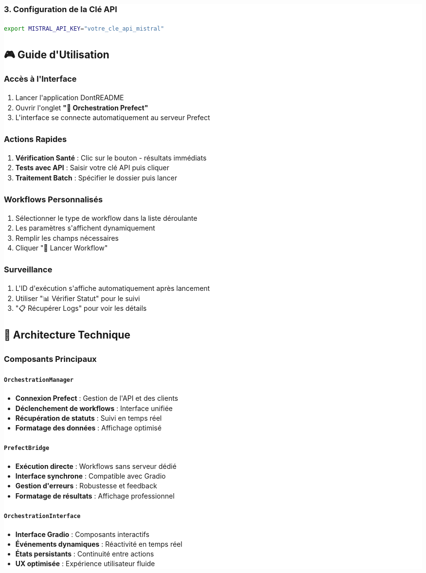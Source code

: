 ### 3. Configuration de la Clé API
```bash
export MISTRAL_API_KEY="votre_cle_api_mistral"
```

## 🎮 Guide d'Utilisation

### Accès à l'Interface
1. Lancer l'application DontREADME
2. Ouvrir l'onglet **"🔄 Orchestration Prefect"**
3. L'interface se connecte automatiquement au serveur Prefect

### Actions Rapides
1. **Vérification Santé** : Clic sur le bouton - résultats immédiats
2. **Tests avec API** : Saisir votre clé API puis cliquer
3. **Traitement Batch** : Spécifier le dossier puis lancer

### Workflows Personnalisés
1. Sélectionner le type de workflow dans la liste déroulante
2. Les paramètres s'affichent dynamiquement
3. Remplir les champs nécessaires
4. Cliquer "🚀 Lancer Workflow"

### Surveillance
1. L'ID d'exécution s'affiche automatiquement après lancement
2. Utiliser "📊 Vérifier Statut" pour le suivi
3. "📋 Récupérer Logs" pour voir les détails

## 🔧 Architecture Technique

### Composants Principaux

#### `OrchestrationManager`
- **Connexion Prefect** : Gestion de l'API et des clients
- **Déclenchement de workflows** : Interface unifiée
- **Récupération de statuts** : Suivi en temps réel
- **Formatage des données** : Affichage optimisé

#### `PrefectBridge`
- **Exécution directe** : Workflows sans serveur dédié
- **Interface synchrone** : Compatible avec Gradio
- **Gestion d'erreurs** : Robustesse et feedback
- **Formatage de résultats** : Affichage professionnel

#### `OrchestrationInterface`
- **Interface Gradio** : Composants interactifs
- **Événements dynamiques** : Réactivité en temps réel
- **États persistants** : Continuité entre actions
- **UX optimisée** : Expérience utilisateur fluide
